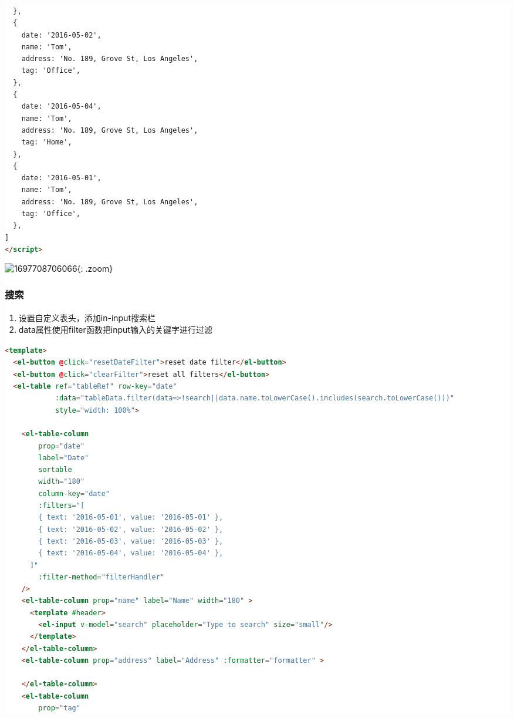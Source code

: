 ```html
  },
  {
    date: '2016-05-02',
    name: 'Tom',
    address: 'No. 189, Grove St, Los Angeles',
    tag: 'Office',
  },
  {
    date: '2016-05-04',
    name: 'Tom',
    address: 'No. 189, Grove St, Los Angeles',
    tag: 'Home',
  },
  {
    date: '2016-05-01',
    name: 'Tom',
    address: 'No. 189, Grove St, Los Angeles',
    tag: 'Office',
  },
]
</script>
```

![1697708706066](https://cdn.jsdelivr.net/gh/hujianli94/Picgo-atlas@main/img/1697708706066.3pei02o2bew0.webp){: .zoom}


### 搜索

1. 设置自定义表头，添加in-input搜索栏
2. data属性使用filter函数把input输入的关键字进行过滤


```html
<template>
  <el-button @click="resetDateFilter">reset date filter</el-button>
  <el-button @click="clearFilter">reset all filters</el-button>
  <el-table ref="tableRef" row-key="date"
            :data="tableData.filter(data=>!search||data.name.toLowerCase().includes(search.toLowerCase()))"
            style="width: 100%">

    <el-table-column
        prop="date"
        label="Date"
        sortable
        width="180"
        column-key="date"
        :filters="[
        { text: '2016-05-01', value: '2016-05-01' },
        { text: '2016-05-02', value: '2016-05-02' },
        { text: '2016-05-03', value: '2016-05-03' },
        { text: '2016-05-04', value: '2016-05-04' },
      ]"
        :filter-method="filterHandler"
    />
    <el-table-column prop="name" label="Name" width="180" >
      <template #header>
        <el-input v-model="search" placeholder="Type to search" size="small"/>
      </template>
    </el-table-column>
    <el-table-column prop="address" label="Address" :formatter="formatter" >

    </el-table-column>
    <el-table-column
        prop="tag"
```